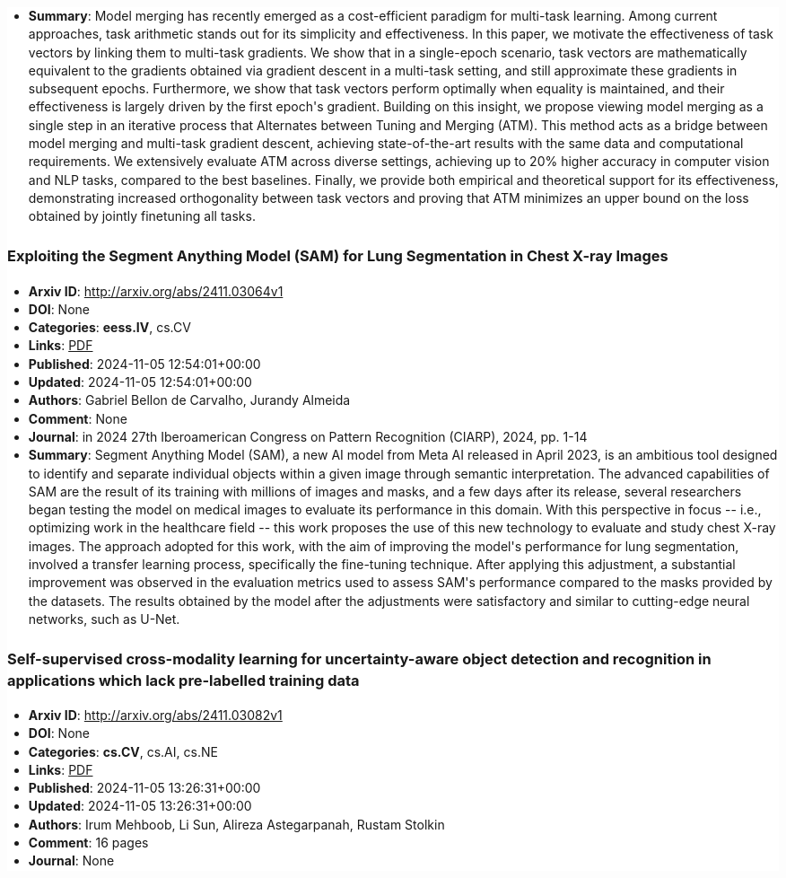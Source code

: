 - **Summary**: Model merging has recently emerged as a cost-efficient paradigm for multi-task learning. Among current approaches, task arithmetic stands out for its simplicity and effectiveness. In this paper, we motivate the effectiveness of task vectors by linking them to multi-task gradients. We show that in a single-epoch scenario, task vectors are mathematically equivalent to the gradients obtained via gradient descent in a multi-task setting, and still approximate these gradients in subsequent epochs. Furthermore, we show that task vectors perform optimally when equality is maintained, and their effectiveness is largely driven by the first epoch's gradient. Building on this insight, we propose viewing model merging as a single step in an iterative process that Alternates between Tuning and Merging (ATM). This method acts as a bridge between model merging and multi-task gradient descent, achieving state-of-the-art results with the same data and computational requirements. We extensively evaluate ATM across diverse settings, achieving up to 20% higher accuracy in computer vision and NLP tasks, compared to the best baselines. Finally, we provide both empirical and theoretical support for its effectiveness, demonstrating increased orthogonality between task vectors and proving that ATM minimizes an upper bound on the loss obtained by jointly finetuning all tasks.



### Exploiting the Segment Anything Model (SAM) for Lung Segmentation in Chest X-ray Images
- **Arxiv ID**: http://arxiv.org/abs/2411.03064v1
- **DOI**: None
- **Categories**: **eess.IV**, cs.CV
- **Links**: [PDF](http://arxiv.org/pdf/2411.03064v1)
- **Published**: 2024-11-05 12:54:01+00:00
- **Updated**: 2024-11-05 12:54:01+00:00
- **Authors**: Gabriel Bellon de Carvalho, Jurandy Almeida
- **Comment**: None
- **Journal**: in 2024 27th Iberoamerican Congress on Pattern Recognition
  (CIARP), 2024, pp. 1-14
- **Summary**: Segment Anything Model (SAM), a new AI model from Meta AI released in April 2023, is an ambitious tool designed to identify and separate individual objects within a given image through semantic interpretation. The advanced capabilities of SAM are the result of its training with millions of images and masks, and a few days after its release, several researchers began testing the model on medical images to evaluate its performance in this domain. With this perspective in focus -- i.e., optimizing work in the healthcare field -- this work proposes the use of this new technology to evaluate and study chest X-ray images. The approach adopted for this work, with the aim of improving the model's performance for lung segmentation, involved a transfer learning process, specifically the fine-tuning technique. After applying this adjustment, a substantial improvement was observed in the evaluation metrics used to assess SAM's performance compared to the masks provided by the datasets. The results obtained by the model after the adjustments were satisfactory and similar to cutting-edge neural networks, such as U-Net.



### Self-supervised cross-modality learning for uncertainty-aware object detection and recognition in applications which lack pre-labelled training data
- **Arxiv ID**: http://arxiv.org/abs/2411.03082v1
- **DOI**: None
- **Categories**: **cs.CV**, cs.AI, cs.NE
- **Links**: [PDF](http://arxiv.org/pdf/2411.03082v1)
- **Published**: 2024-11-05 13:26:31+00:00
- **Updated**: 2024-11-05 13:26:31+00:00
- **Authors**: Irum Mehboob, Li Sun, Alireza Astegarpanah, Rustam Stolkin
- **Comment**: 16 pages
- **Journal**: None